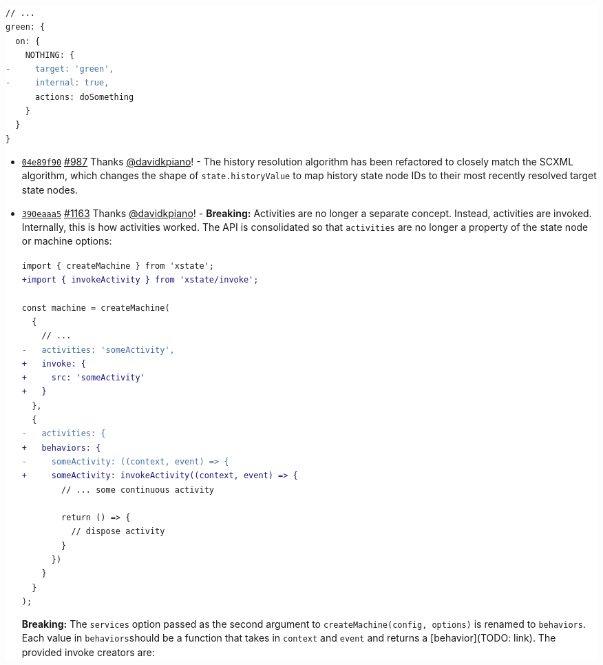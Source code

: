   ```diff
  // ...
  green: {
    on: {
      NOTHING: {
  -     target: 'green',
  -     internal: true,
        actions: doSomething
      }
    }
  }
  ```

- [`04e89f90`](https://github.com/davidkpiano/xstate/commit/04e89f90f97fe25a45b5908c45f25a513f0fd70f) [#987](https://github.com/davidkpiano/xstate/pull/987) Thanks [@davidkpiano](https://github.com/davidkpiano)! - The history resolution algorithm has been refactored to closely match the SCXML algorithm, which changes the shape of `state.historyValue` to map history state node IDs to their most recently resolved target state nodes.

* [`390eaaa5`](https://github.com/davidkpiano/xstate/commit/390eaaa523cb0dd243e39c6300e671606c1e45fc) [#1163](https://github.com/davidkpiano/xstate/pull/1163) Thanks [@davidkpiano](https://github.com/davidkpiano)! - **Breaking:** Activities are no longer a separate concept. Instead, activities are invoked. Internally, this is how activities worked. The API is consolidated so that `activities` are no longer a property of the state node or machine options:

  ```diff
  import { createMachine } from 'xstate';
  +import { invokeActivity } from 'xstate/invoke';

  const machine = createMachine(
    {
      // ...
  -   activities: 'someActivity',
  +   invoke: {
  +     src: 'someActivity'
  +   }
    },
    {
  -   activities: {
  +   behaviors: {
  -     someActivity: ((context, event) => {
  +     someActivity: invokeActivity((context, event) => {
          // ... some continuous activity

          return () => {
            // dispose activity
          }
        })
      }
    }
  );
  ```

  **Breaking:** The `services` option passed as the second argument to `createMachine(config, options)` is renamed to `behaviors`. Each value in `behaviors`should be a function that takes in `context` and `event` and returns a [behavior](TODO: link). The provided invoke creators are:
